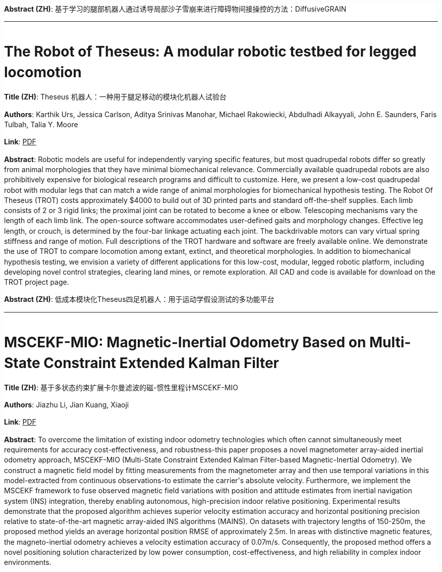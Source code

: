 **Abstract (ZH)**: 基于学习的腿部机器人通过诱导局部沙子雪崩来进行障碍物间接操控的方法：DiffusiveGRAIN 

---
# The Robot of Theseus: A modular robotic testbed for legged locomotion 

**Title (ZH)**: Theseus 机器人：一种用于腿足移动的模块化机器人试验台 

**Authors**: Karthik Urs, Jessica Carlson, Aditya Srinivas Manohar, Michael Rakowiecki, Abdulhadi Alkayyali, John E. Saunders, Faris Tulbah, Talia Y. Moore  

**Link**: [PDF](https://arxiv.org/pdf/2505.12649)  

**Abstract**: Robotic models are useful for independently varying specific features, but most quadrupedal robots differ so greatly from animal morphologies that they have minimal biomechanical relevance. Commercially available quadrupedal robots are also prohibitively expensive for biological research programs and difficult to customize. Here, we present a low-cost quadrupedal robot with modular legs that can match a wide range of animal morphologies for biomechanical hypothesis testing. The Robot Of Theseus (TROT) costs approximately $4000 to build out of 3D printed parts and standard off-the-shelf supplies. Each limb consists of 2 or 3 rigid links; the proximal joint can be rotated to become a knee or elbow. Telescoping mechanisms vary the length of each limb link. The open-source software accommodates user-defined gaits and morphology changes. Effective leg length, or crouch, is determined by the four-bar linkage actuating each joint. The backdrivable motors can vary virtual spring stiffness and range of motion. Full descriptions of the TROT hardware and software are freely available online. We demonstrate the use of TROT to compare locomotion among extant, extinct, and theoretical morphologies. In addition to biomechanical hypothesis testing, we envision a variety of different applications for this low-cost, modular, legged robotic platform, including developing novel control strategies, clearing land mines, or remote exploration. All CAD and code is available for download on the TROT project page. 

**Abstract (ZH)**: 低成本模块化Theseus四足机器人：用于运动学假设测试的多功能平台 

---
# MSCEKF-MIO: Magnetic-Inertial Odometry Based on Multi-State Constraint Extended Kalman Filter 

**Title (ZH)**: 基于多状态约束扩展卡尔曼滤波的磁-惯性里程计MSCEKF-MIO 

**Authors**: Jiazhu Li, Jian Kuang, Xiaoji  

**Link**: [PDF](https://arxiv.org/pdf/2505.12634)  

**Abstract**: To overcome the limitation of existing indoor odometry technologies which often cannot simultaneously meet requirements for accuracy cost-effectiveness, and robustness-this paper proposes a novel magnetometer array-aided inertial odometry approach, MSCEKF-MIO (Multi-State Constraint Extended Kalman Filter-based Magnetic-Inertial Odometry). We construct a magnetic field model by fitting measurements from the magnetometer array and then use temporal variations in this model-extracted from continuous observations-to estimate the carrier's absolute velocity. Furthermore, we implement the MSCEKF framework to fuse observed magnetic field variations with position and attitude estimates from inertial navigation system (INS) integration, thereby enabling autonomous, high-precision indoor relative positioning. Experimental results demonstrate that the proposed algorithm achieves superior velocity estimation accuracy and horizontal positioning precision relative to state-of-the-art magnetic array-aided INS algorithms (MAINS). On datasets with trajectory lengths of 150-250m, the proposed method yields an average horizontal position RMSE of approximately 2.5m. In areas with distinctive magnetic features, the magneto-inertial odometry achieves a velocity estimation accuracy of 0.07m/s. Consequently, the proposed method offers a novel positioning solution characterized by low power consumption, cost-effectiveness, and high reliability in complex indoor environments. 
